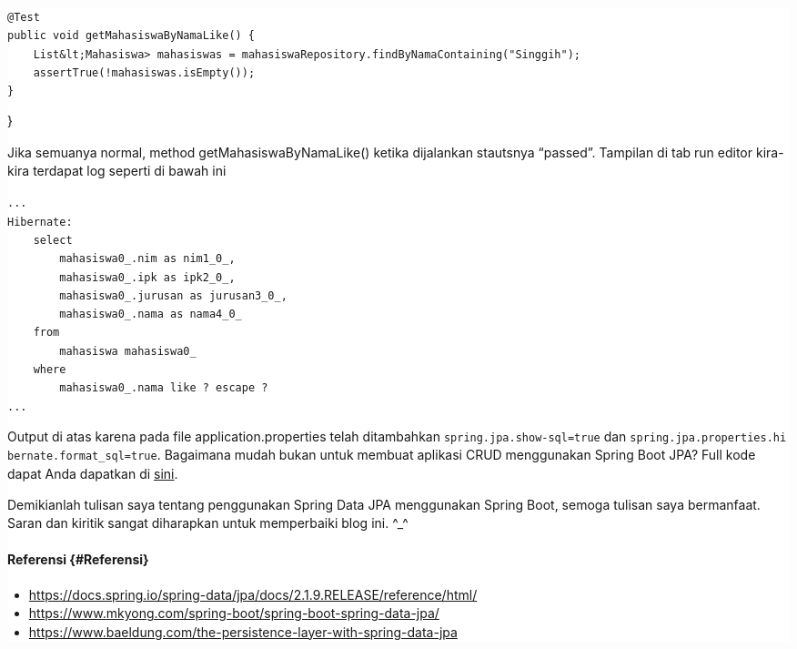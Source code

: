     @Test
    public void getMahasiswaByNamaLike() {
        List&lt;Mahasiswa> mahasiswas = mahasiswaRepository.findByNamaContaining("Singgih");
        assertTrue(!mahasiswas.isEmpty());
    }

}</code></pre>

Jika semuanya normal, method getMahasiswaByNamaLike() ketika dijalankan stautsnya &#8220;passed&#8221;. Tampilan di tab run editor kira-kira terdapat log seperti di bawah ini

<pre class="wp-block-code"><code>...
Hibernate: 
    select
        mahasiswa0_.nim as nim1_0_,
        mahasiswa0_.ipk as ipk2_0_,
        mahasiswa0_.jurusan as jurusan3_0_,
        mahasiswa0_.nama as nama4_0_ 
    from
        mahasiswa mahasiswa0_ 
    where
        mahasiswa0_.nama like ? escape ?
...</code></pre>

Output di atas karena pada file application.properties telah ditambahkan `spring.jpa.show-sql=true` dan `spring.jpa.properties.hibernate.format_sql=true`. Bagaimana mudah bukan untuk membuat aplikasi CRUD menggunakan Spring Boot JPA? Full kode dapat Anda dapatkan di <a rel="noreferrer noopener" aria-label="sini (opens in a new tab)" href="https://github.com/0d3ng/crud-jpa-spring-boot.git" target="_blank">sini</a>.

Demikianlah tulisan saya tentang penggunakan Spring Data JPA menggunakan Spring Boot, semoga tulisan saya bermanfaat. Saran dan kiritik sangat diharapkan untuk memperbaiki blog ini. ^_^

#### Referensi {#Referensi}

  * <https://docs.spring.io/spring-data/jpa/docs/2.1.9.RELEASE/reference/html/>
  * <https://www.mkyong.com/spring-boot/spring-boot-spring-data-jpa/>
  * <https://www.baeldung.com/the-persistence-layer-with-spring-data-jpa>